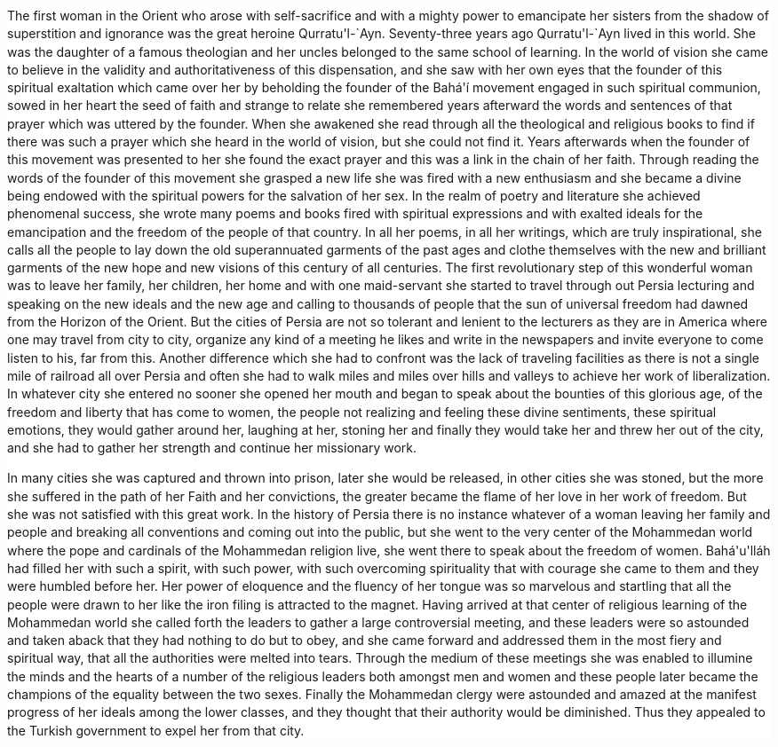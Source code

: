The first woman in the Orient who arose with self-sacrifice and with a mighty power to emancipate her sisters from the shadow of superstition and ignorance was the great heroine Qurratu'l-\`Ayn. Seventy-three years ago Qurratu'l-\`Ayn lived in this world. She was the daughter of a famous theologian and her uncles belonged to the same school of learning. In the world of vision she came to believe in the validity and authoritativeness of this dispensation, and she saw with her own eyes that the founder of this spiritual exaltation which came over her by beholding the founder of the Bahá'í movement engaged in such spiritual communion, sowed in her heart the seed of faith and strange to relate she remembered years afterward the words and sentences of that prayer which was uttered by the founder. When she awakened she read through all the theological and religious books to find if there was such a prayer which she heard in the world of vision, but she could not find it. Years afterwards when the founder of this movement was presented to her she found the exact prayer and this was a link in the chain of her faith. Through reading the words of the founder of this movement she grasped a new life she was fired with a new enthusiasm and she became a divine being endowed with the spiritual powers for the salvation of her sex. In the realm of poetry and literature she achieved phenomenal success, she wrote many poems and books fired with spiritual expressions and with exalted ideals for the emancipation and the freedom of the people of that country. In all her poems, in all her writings, which are truly inspirational, she calls all the people to lay down the old superannuated garments of the past ages and clothe themselves with the new and brilliant garments of the new hope and new visions of this century of all centuries. The first revolutionary step of this wonderful woman was to leave her family, her children, her home and with one maid-servant she started to travel through out Persia lecturing and speaking on the new ideals and the new age and calling to thousands of people that the sun of universal freedom had dawned from the Horizon of the Orient. But the cities of Persia are not so tolerant and lenient to the lecturers as they are in America where one may travel from city to city, organize any kind of a meeting he likes and write in the newspapers and invite everyone to come listen to his, far from this. Another difference which she had to confront was the lack of traveling facilities as there is not a single mile of railroad all over Persia and often she had to walk miles and miles over hills and valleys to achieve her work of liberalization. In whatever city she entered no sooner she opened her mouth and began to speak about the bounties of this glorious age, of the freedom and liberty that has come to women, the people not realizing and feeling these divine sentiments, these spiritual emotions, they would gather around her, laughing at her, stoning her and finally they would take her and threw her out of the city, and she had to gather her strength and continue her missionary work.

In many cities she was captured and thrown into prison, later she would be released, in other cities she was stoned, but the more she suffered in the path of her Faith and her convictions, the greater became the flame of her love in her work of freedom. But she was not satisfied with this great work. In the history of Persia there is no instance whatever of a woman leaving her family and people and breaking all conventions and coming out into the public, but she went to the very center of the Mohammedan world where the pope and cardinals of the Mohammedan religion live, she went there to speak about the freedom of women. Bahá'u'lláh had filled her with such a spirit, with such power, with such overcoming spirituality that with courage she came to them and they were humbled before her. Her power of eloquence and the fluency of her tongue was so marvelous and startling that all the people were drawn to her like the iron filing is attracted to the magnet. Having arrived at that center of religious learning of the Mohammedan world she called forth the leaders to gather a large controversial meeting, and these leaders were so astounded and taken aback that they had nothing to do but to obey, and she came forward and addressed them in the most fiery and spiritual way, that all the authorities were melted into tears. Through the medium of these meetings she was enabled to illumine the minds and the hearts of a number of the religious leaders both amongst men and women and these people later became the champions of the equality between the two sexes. Finally the Mohammedan clergy were astounded and amazed at the manifest progress of her ideals among the lower classes, and they thought that their authority would be diminished. Thus they appealed to the Turkish government to expel her from that city.
